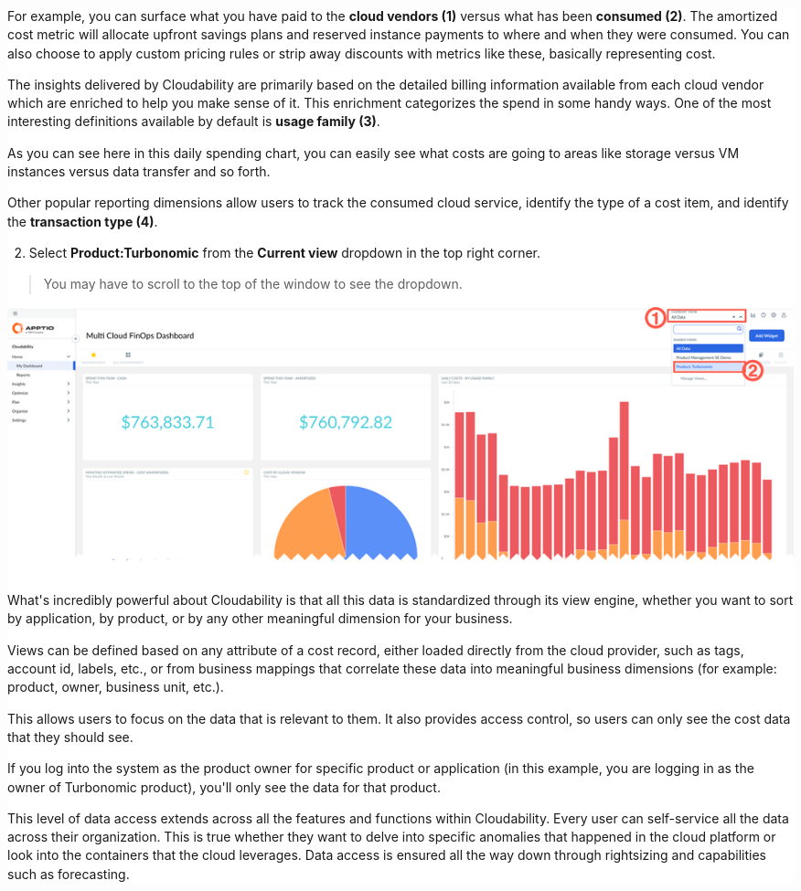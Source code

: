For example, you can surface what you have paid to the **cloud vendors (1)** versus what has been **consumed (2)**. The amortized cost metric will allocate upfront savings plans and reserved instance payments to where and when they were consumed. You can also choose to apply custom pricing rules or strip away discounts with metrics like these, basically representing cost. 

The insights delivered by Cloudability are primarily based on the detailed billing information available from each cloud vendor which are enriched to help you make sense of it. This enrichment categorizes the spend in some handy ways. One of the most interesting definitions available by default is **usage family (3)**. 

As you can see here in this daily spending chart, you can easily see what costs are going to areas like storage versus VM instances versus data transfer and so forth. 

Other popular reporting dimensions allow users to track the consumed cloud service, identify the type of a cost item, and identify the **transaction type (4)**.


2. Select **Product:Turbonomic** from the **Current view** dropdown in the top right corner.

> You may have to scroll to the top of the window to see the dropdown.

![product_select](./images/101/image023.png)

What's incredibly powerful about Cloudability is that all this data is standardized through its view engine, whether you want to sort by application, by product, or by any other meaningful dimension for your business.

Views can be defined based on any attribute of a cost record, either loaded directly from the cloud provider, such as tags, account id, labels, etc., or from business mappings that correlate these data into meaningful business dimensions (for example: product, owner, business unit, etc.).

This allows users to focus on the data that is relevant to them. It also provides access control, so users can only see the cost data that they should see.

If you log into the system as the product owner for specific product or application (in this example, you are logging in as the owner of Turbonomic product), you'll only see the data for that product.

This level of data access extends across all the features and functions within Cloudability. Every user can self-service all the data across their organization. This is true whether they want to delve into specific anomalies that happened in the cloud platform or look into the containers that the cloud leverages. Data access is ensured all the way down through rightsizing and capabilities such as forecasting.
